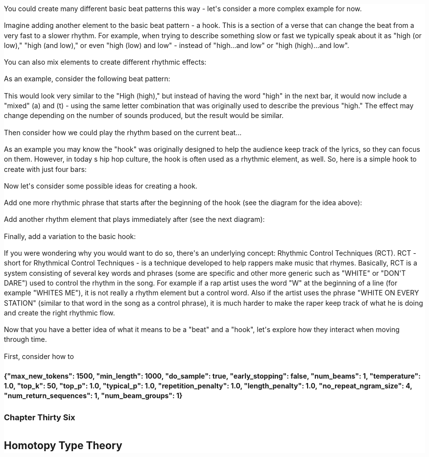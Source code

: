 You could create many different basic beat patterns this way - let's consider a more complex example for now.

Imagine adding another element to the basic beat pattern - a hook. This is a section of a verse that can change the beat from a very fast to a slower rhythm. For example, when trying to describe something slow or fast we typically speak about it as "high (or low)," "high (and low)," or even "high (low) and low" - instead of "high...and low" or "high (high)...and low".

You can also mix elements to create different rhythmic effects:

As an example, consider the following beat pattern:

This would look very similar to the "High (high)," but instead of having the word "high" in the next bar, it would now include a "mixed" (a) and (t) - using the same letter combination that was originally used to describe the previous "high." The effect may change depending on the number of sounds produced, but the result would be similar.

Then consider how we could play the rhythm based on the current beat...

As an example you may know the "hook" was originally designed to help the audience keep track of the lyrics, so they can focus on them. However, in today s hip hop culture, the hook is often used as a rhythmic element, as well. So, here is a simple hook to create with just four bars:

Now let's consider some possible ideas for creating a hook.

Add one more rhythmic phrase that starts after the beginning of the hook (see the diagram for the idea above):

Add another rhythm element that plays immediately after (see the next diagram):

Finally, add a variation to the basic hook:

If you were wondering why you would want to do so, there's an underlying concept: Rhythmic Control Techniques (RCT). RCT - short for Rhythmical Control Techniques - is a technique developed to help rappers make music that rhymes. Basically, RCT is a system consisting of several key words and phrases (some are specific and other more generic such as "WHITE" or "DON'T DARE") used to control the rhythm in the song. For example if a rap artist uses the word "W" at the beginning of a line (for example "WHITES ME"), it is not really a rhythm element but a control word. Also if the artist uses the phrase "WHITE ON EVERY STATION" (similar to that word in the song as a control phrase), it is much harder to make the raper keep track of what he is doing and create the right rhythmic flow.

Now that you have a better idea of what it means to be a "beat" and a "hook", let's explore how they interact when moving through time.

First, consider how to


#### {"max_new_tokens": 1500, "min_length": 1000, "do_sample": true, "early_stopping": false, "num_beams": 1, "temperature": 1.0, "top_k": 50, "top_p": 1.0, "typical_p": 1.0, "repetition_penalty": 1.0, "length_penalty": 1.0, "no_repeat_ngram_size": 4, "num_return_sequences": 1, "num_beam_groups": 1}
### Chapter Thirty Six
## Homotopy Type Theory
